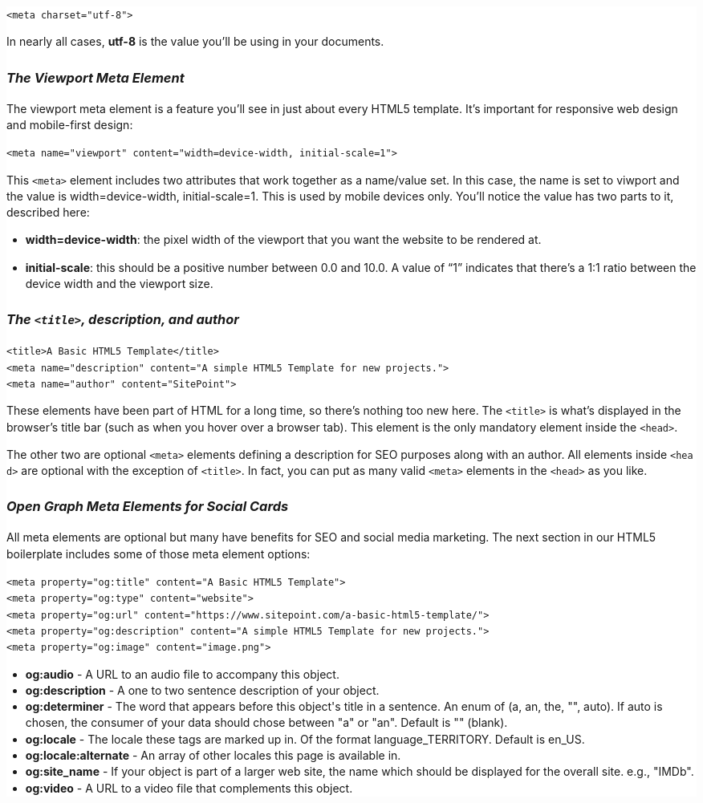     <meta charset="utf-8">

In nearly all cases, **utf-8** is the value you’ll be using in your documents.

### **_The Viewport Meta Element_**

The viewport meta element is a feature you’ll see in just about every HTML5 template. It’s important for responsive web design and mobile-first design:

    <meta name="viewport" content="width=device-width, initial-scale=1">

This `<meta>` element includes two attributes that work together as a name/value set. In this case, the name is set to viwport and the value is width=device-width, initial-scale=1. This is used by mobile devices only. You’ll notice the value has two parts to it, described here:

- **width=device-width**: the pixel width of the viewport that you want the website to be rendered at.

- **initial-scale**: this should be a positive number between 0.0 and 10.0. A value of “1” indicates that there’s a 1:1 ratio between the device width and the viewport size.

### **_The `<title>`, description, and author_**

    <title>A Basic HTML5 Template</title>
    <meta name="description" content="A simple HTML5 Template for new projects.">
    <meta name="author" content="SitePoint">

These elements have been part of HTML for a long time, so there’s nothing too new here. The `<title>` is what’s displayed in the browser’s title bar (such as when you hover over a browser tab). This element is the only mandatory element inside the `<head>`.

The other two are optional `<meta>` elements defining a description for SEO purposes along with an author. All elements inside `<head>` are optional with the exception of `<title>`. In fact, you can put as many valid `<meta>` elements in the `<head>` as you like.

### **_Open Graph Meta Elements for Social Cards_**

All meta elements are optional but many have benefits for SEO and social media marketing. The next section in our HTML5 boilerplate includes some of those meta element options:

    <meta property="og:title" content="A Basic HTML5 Template">
    <meta property="og:type" content="website">
    <meta property="og:url" content="https://www.sitepoint.com/a-basic-html5-template/">
    <meta property="og:description" content="A simple HTML5 Template for new projects.">
    <meta property="og:image" content="image.png">

- **og:audio** - A URL to an audio file to accompany this object.
- **og:description** - A one to two sentence description of your object.
- **og:determiner** - The word that appears before this object's title in a sentence. An enum of (a, an, the, "", auto). If auto is chosen, the consumer of your data should chose between "a" or "an". Default is "" (blank).
- **og:locale** - The locale these tags are marked up in. Of the format language_TERRITORY. Default is en_US.
- **og:locale:alternate** - An array of other locales this page is available in.
- **og:site_name** - If your object is part of a larger web site, the name which should be displayed for the overall site. e.g., "IMDb".
- **og:video** - A URL to a video file that complements this object.
